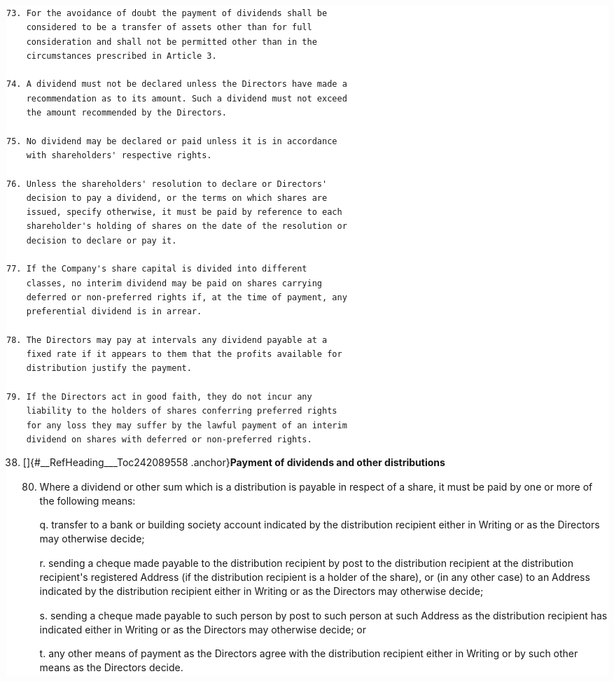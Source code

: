     73. For the avoidance of doubt the payment of dividends shall be
        considered to be a transfer of assets other than for full
        consideration and shall not be permitted other than in the
        circumstances prescribed in Article 3.

    74. A dividend must not be declared unless the Directors have made a
        recommendation as to its amount. Such a dividend must not exceed
        the amount recommended by the Directors.

    75. No dividend may be declared or paid unless it is in accordance
        with shareholders' respective rights.

    76. Unless the shareholders' resolution to declare or Directors'
        decision to pay a dividend, or the terms on which shares are
        issued, specify otherwise, it must be paid by reference to each
        shareholder's holding of shares on the date of the resolution or
        decision to declare or pay it.

    77. If the Company's share capital is divided into different
        classes, no interim dividend may be paid on shares carrying
        deferred or non-preferred rights if, at the time of payment, any
        preferential dividend is in arrear.

    78. The Directors may pay at intervals any dividend payable at a
        fixed rate if it appears to them that the profits available for
        distribution justify the payment.

    79. If the Directors act in good faith, they do not incur any
        liability to the holders of shares conferring preferred rights
        for any loss they may suffer by the lawful payment of an interim
        dividend on shares with deferred or non-preferred rights.

38. []{#__RefHeading___Toc242089558 .anchor}**Payment of dividends and
    other distributions**

    80. Where a dividend or other sum which is a distribution is payable
        in respect of a share, it must be paid by one or more of the
        following means:

        q.  transfer to a bank or building society account indicated by
            the distribution recipient either in Writing or as the
            Directors may otherwise decide;

        r.  sending a cheque made payable to the distribution recipient
            by post to the distribution recipient at the distribution
            recipient's registered Address (if the distribution
            recipient is a holder of the share), or (in any other case)
            to an Address indicated by the distribution recipient either
            in Writing or as the Directors may otherwise decide;

        s.  sending a cheque made payable to such person by post to such
            person at such Address as the distribution recipient has
            indicated either in Writing or as the Directors may
            otherwise decide; or

        t.  any other means of payment as the Directors agree with the
            distribution recipient either in Writing or by such other
            means as the Directors decide.
